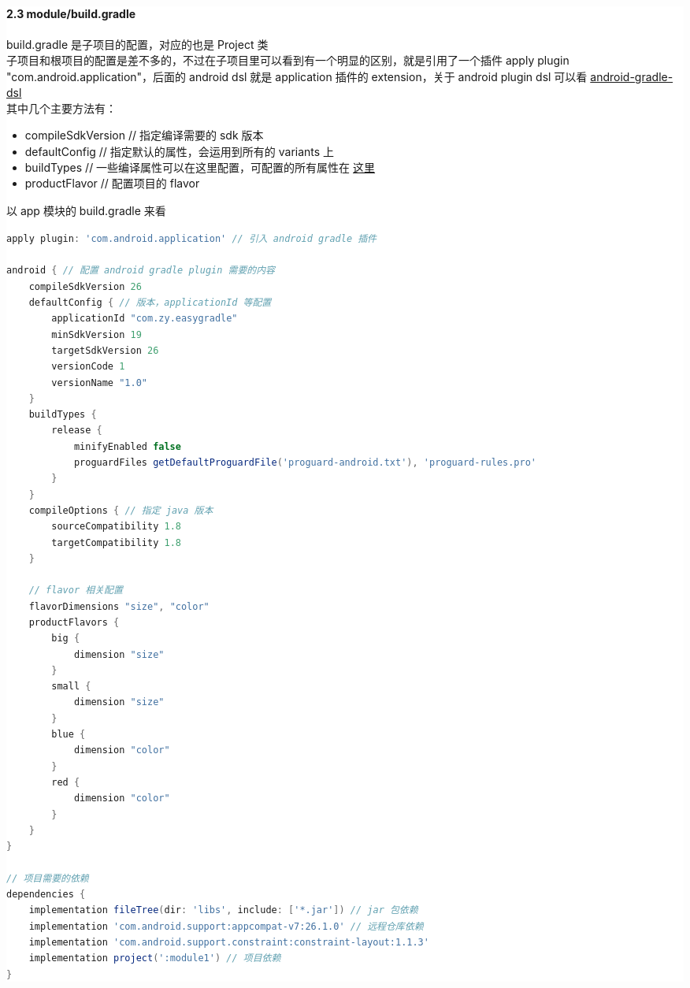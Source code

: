 #### 2.3 module/build.gradle    
build.gradle 是子项目的配置，对应的也是 Project 类     
子项目和根项目的配置是差不多的，不过在子项目里可以看到有一个明显的区别，就是引用了一个插件 apply plugin "com.android.application"，后面的 android dsl 就是 application 插件的 extension，关于 android plugin dsl 可以看 [android-gradle-dsl](http://google.github.io/android-gradle-dsl/current/)  
其中几个主要方法有：   
* compileSdkVersion // 指定编译需要的 sdk 版本   
* defaultConfig // 指定默认的属性，会运用到所有的 variants 上   
* buildTypes // 一些编译属性可以在这里配置，可配置的所有属性在 [这里](http://google.github.io/android-gradle-dsl/current/com.android.build.gradle.internal.dsl.BuildType.html)   
* productFlavor // 配置项目的 flavor  

以 app 模块的 build.gradle 来看
``` gradle
apply plugin: 'com.android.application' // 引入 android gradle 插件

android { // 配置 android gradle plugin 需要的内容
    compileSdkVersion 26
    defaultConfig { // 版本，applicationId 等配置
        applicationId "com.zy.easygradle"
        minSdkVersion 19
        targetSdkVersion 26
        versionCode 1
        versionName "1.0"
    }
    buildTypes { 
        release {
            minifyEnabled false
            proguardFiles getDefaultProguardFile('proguard-android.txt'), 'proguard-rules.pro'
        }
    }
    compileOptions { // 指定 java 版本
        sourceCompatibility 1.8
        targetCompatibility 1.8
    }

    // flavor 相关配置
    flavorDimensions "size", "color"
    productFlavors {
        big {
            dimension "size"
        }
        small {
            dimension "size"
        }
        blue {
            dimension "color"
        }
        red {
            dimension "color"
        }
    }
}

// 项目需要的依赖
dependencies {
    implementation fileTree(dir: 'libs', include: ['*.jar']) // jar 包依赖
    implementation 'com.android.support:appcompat-v7:26.1.0' // 远程仓库依赖
    implementation 'com.android.support.constraint:constraint-layout:1.1.3'
    implementation project(':module1') // 项目依赖
}
```
